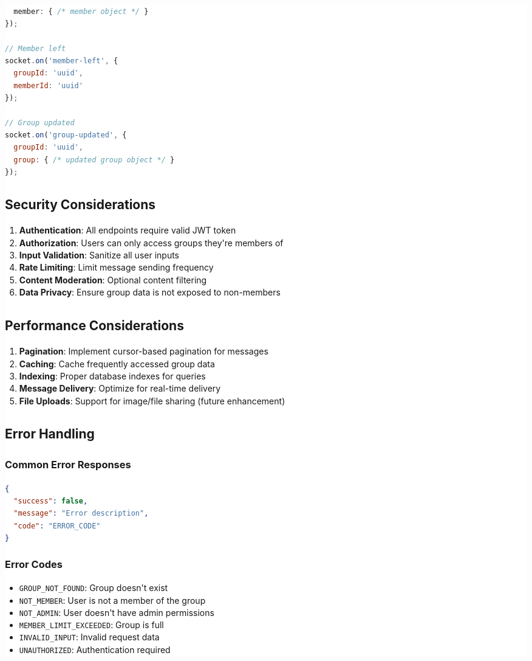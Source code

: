 ```javascript
  member: { /* member object */ }
});

// Member left
socket.on('member-left', {
  groupId: 'uuid',
  memberId: 'uuid'
});

// Group updated
socket.on('group-updated', {
  groupId: 'uuid',
  group: { /* updated group object */ }
});
```

## Security Considerations

1. **Authentication**: All endpoints require valid JWT token
2. **Authorization**: Users can only access groups they're members of
3. **Input Validation**: Sanitize all user inputs
4. **Rate Limiting**: Limit message sending frequency
5. **Content Moderation**: Optional content filtering
6. **Data Privacy**: Ensure group data is not exposed to non-members

## Performance Considerations

1. **Pagination**: Implement cursor-based pagination for messages
2. **Caching**: Cache frequently accessed group data
3. **Indexing**: Proper database indexes for queries
4. **Message Delivery**: Optimize for real-time delivery
5. **File Uploads**: Support for image/file sharing (future enhancement)

## Error Handling

### Common Error Responses
```json
{
  "success": false,
  "message": "Error description",
  "code": "ERROR_CODE"
}
```

### Error Codes
- `GROUP_NOT_FOUND`: Group doesn't exist
- `NOT_MEMBER`: User is not a member of the group
- `NOT_ADMIN`: User doesn't have admin permissions
- `MEMBER_LIMIT_EXCEEDED`: Group is full
- `INVALID_INPUT`: Invalid request data
- `UNAUTHORIZED`: Authentication required
